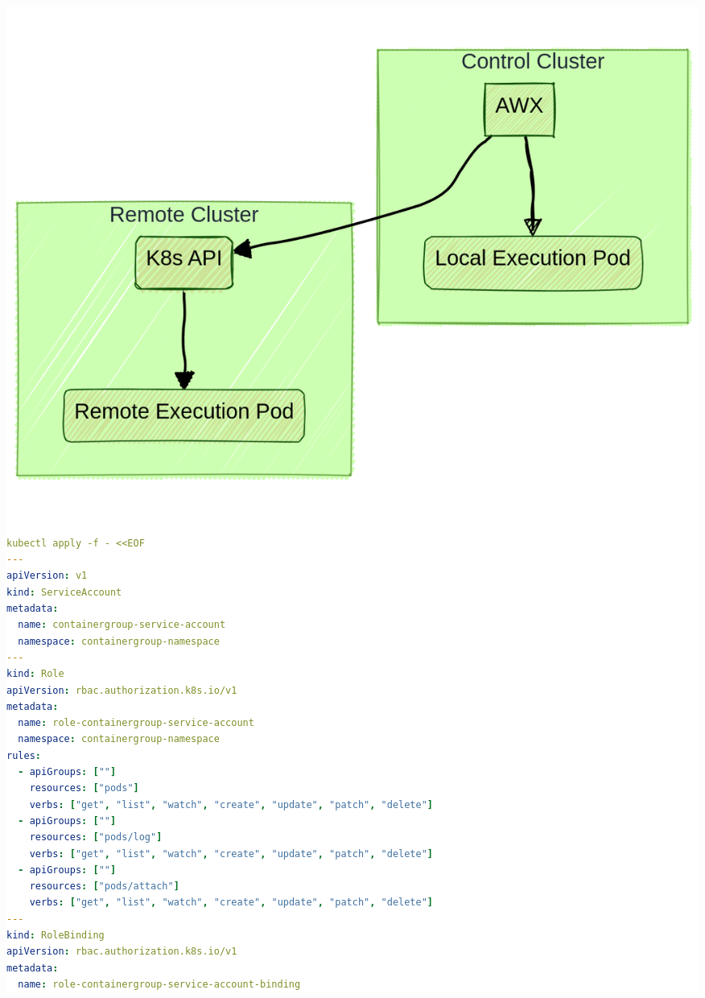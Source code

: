![Container Group](resources/images/48.png)


```yaml
kubectl apply -f - <<EOF
---
apiVersion: v1
kind: ServiceAccount
metadata:
  name: containergroup-service-account
  namespace: containergroup-namespace
---
kind: Role
apiVersion: rbac.authorization.k8s.io/v1
metadata:
  name: role-containergroup-service-account
  namespace: containergroup-namespace
rules:
  - apiGroups: [""]
    resources: ["pods"]
    verbs: ["get", "list", "watch", "create", "update", "patch", "delete"]
  - apiGroups: [""]
    resources: ["pods/log"]
    verbs: ["get", "list", "watch", "create", "update", "patch", "delete"]
  - apiGroups: [""]
    resources: ["pods/attach"]
    verbs: ["get", "list", "watch", "create", "update", "patch", "delete"]
---
kind: RoleBinding
apiVersion: rbac.authorization.k8s.io/v1
metadata:
  name: role-containergroup-service-account-binding
```